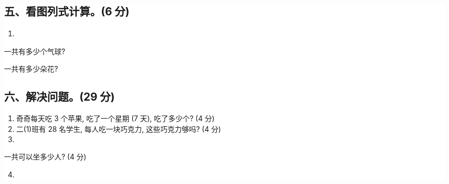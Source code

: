 ## 五、看图列式计算。(6 分)

1. 


一共有多少个气球?

一共有多少朵花?



## 六、解决问题。(29 分)

1. 奇奇每天吃 3 个苹果, 吃了一个星期 (7 天), 吃了多少个? (4 分)
2. 二(1)班有 28 名学生, 每人吃一块巧克力, 这些巧克力够吗? (4 分)
3. 



一共可以坐多少人? (4 分)

4. 



